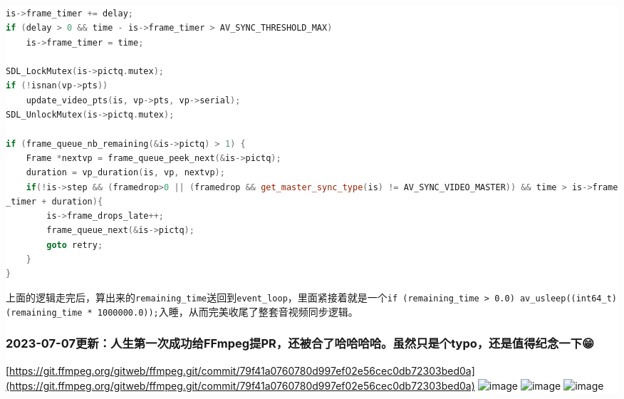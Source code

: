 ```cpp
is->frame_timer += delay;
if (delay > 0 && time - is->frame_timer > AV_SYNC_THRESHOLD_MAX)
    is->frame_timer = time;

SDL_LockMutex(is->pictq.mutex);
if (!isnan(vp->pts))
    update_video_pts(is, vp->pts, vp->serial);
SDL_UnlockMutex(is->pictq.mutex);

if (frame_queue_nb_remaining(&is->pictq) > 1) {
    Frame *nextvp = frame_queue_peek_next(&is->pictq);
    duration = vp_duration(is, vp, nextvp);
    if(!is->step && (framedrop>0 || (framedrop && get_master_sync_type(is) != AV_SYNC_VIDEO_MASTER)) && time > is->frame_timer + duration){
        is->frame_drops_late++;
        frame_queue_next(&is->pictq);
        goto retry;
    }
}
```

上面的逻辑走完后，算出来的`remaining_time`送回到`event_loop`，里面紧接着就是一个`if (remaining_time > 0.0) av_usleep((int64_t)(remaining_time * 1000000.0));`入睡，从而完美收尾了整套音视频同步逻辑。

### 2023-07-07更新：人生第一次成功给FFmpeg提PR，还被合了哈哈哈哈。虽然只是个typo，还是值得纪念一下😁
[https://git.ffmpeg.org/gitweb/ffmpeg.git/commit/79f41a0760780d997ef02e56cec0db72303bed0a](https://git.ffmpeg.org/gitweb/ffmpeg.git/commit/79f41a0760780d997ef02e56cec0db72303bed0a)
![image](https://github.com/leo4048111/ffplay-explained/assets/74029782/3ac469d9-6def-43cd-91bf-96033d92be44)
![image](https://github.com/leo4048111/ffplay-explained/assets/74029782/29e0edfe-19a5-48bb-8177-f1c56f33658b)
![image](https://github.com/leo4048111/ffplay-explained/assets/74029782/b749a1d3-815d-446d-a811-f48528719b41)

